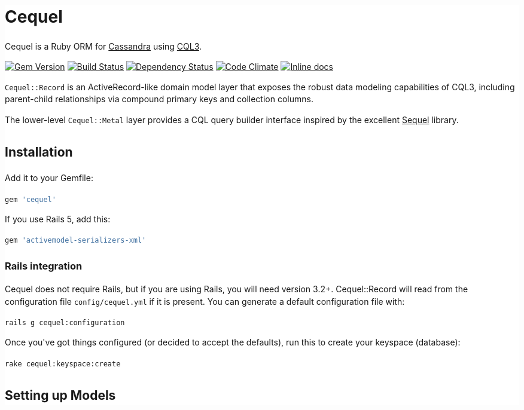 # Cequel #

Cequel is a Ruby ORM for [Cassandra](http://cassandra.apache.org/) using
[CQL3][].

[![Gem Version](https://badge.fury.io/rb/cequel.png)](http://badge.fury.io/rb/cequel)
[![Build Status](https://travis-ci.org/cequel/cequel.png?branch=master)](https://travis-ci.org/cequel/cequel)
[![Dependency Status](https://gemnasium.com/cequel/cequel.png)](https://gemnasium.com/cequel/cequel)
[![Code Climate](https://codeclimate.com/github/cequel/cequel.png)](https://codeclimate.com/github/cequel/cequel)
[![Inline docs](http://inch-ci.org/github/cequel/cequel.png)](http://inch-ci.org/github/cequel/cequel)

`Cequel::Record` is an ActiveRecord-like domain model layer that exposes
the robust data modeling capabilities of CQL3, including parent-child
relationships via compound primary keys and collection columns.

The lower-level `Cequel::Metal` layer provides a CQL query builder interface
inspired by the excellent [Sequel](http://sequel.rubyforge.org/) library.

## Installation ##

Add it to your Gemfile:

``` ruby
gem 'cequel'
```

If you use Rails 5, add this:
``` ruby
gem 'activemodel-serializers-xml'
```

### Rails integration ###

Cequel does not require Rails, but if you are using Rails, you
will need version 3.2+. Cequel::Record will read from the configuration file
`config/cequel.yml` if it is present. You can generate a default configuration
file with:

```bash
rails g cequel:configuration
```

Once you've got things configured (or decided to accept the defaults), run this
to create your keyspace (database):

```bash
rake cequel:keyspace:create
```

## Setting up Models ##


[CQL3]: http://docs.datastax.com/en/cql/3.3/cql/cqlIntro.html